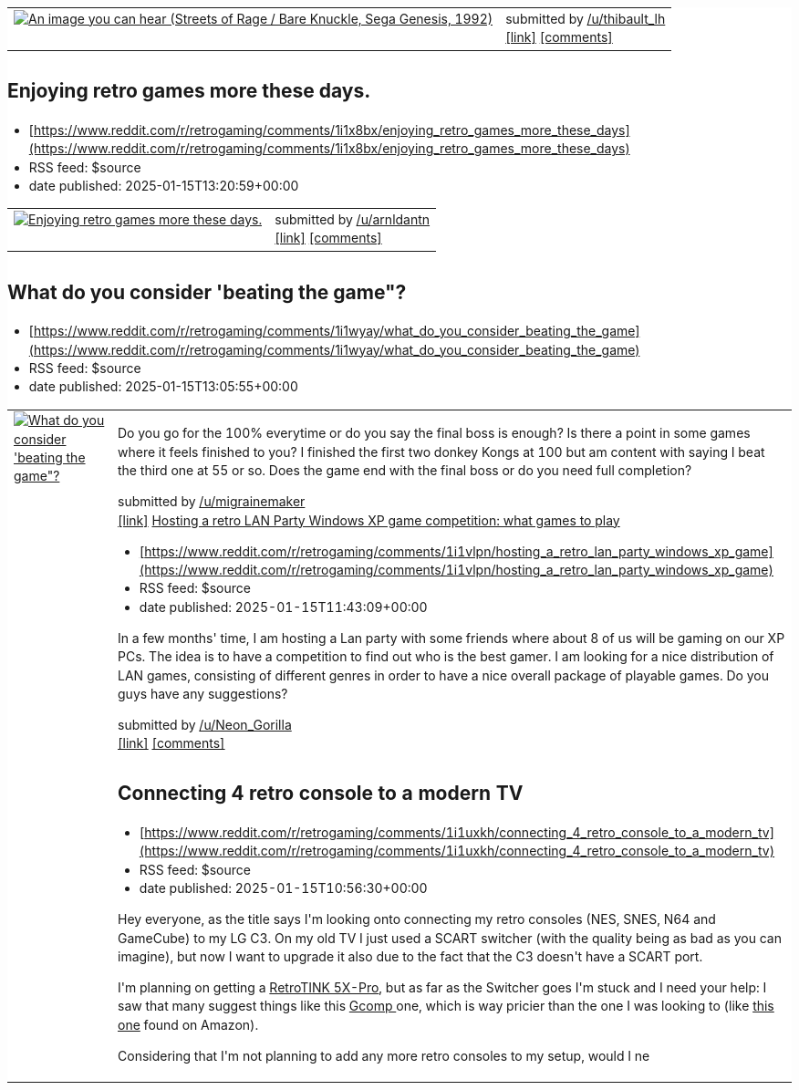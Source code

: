 <table> <tr><td> <a href="https://www.reddit.com/r/retrogaming/comments/1i1xcmh/an_image_you_can_hear_streets_of_rage_bare/"> <img src="https://preview.redd.it/pcjtj2jaf4de1.gif?width=640&amp;crop=smart&amp;s=7730fb0e23b04d1cfdc53a1ee919d4411bd13c3a" alt="An image you can hear (Streets of Rage / Bare Knuckle, Sega Genesis, 1992)" title="An image you can hear (Streets of Rage / Bare Knuckle, Sega Genesis, 1992)" /> </a> </td><td> &#32; submitted by &#32; <a href="https://www.reddit.com/user/thibault_lh"> /u/thibault_lh </a> <br/> <span><a href="https://i.redd.it/pcjtj2jaf4de1.gif">[link]</a></span> &#32; <span><a href="https://www.reddit.com/r/retrogaming/comments/1i1xcmh/an_image_you_can_hear_streets_of_rage_bare/">[comments]</a></span> </td></tr></table>

## Enjoying retro games more these days.
 - [https://www.reddit.com/r/retrogaming/comments/1i1x8bx/enjoying_retro_games_more_these_days](https://www.reddit.com/r/retrogaming/comments/1i1x8bx/enjoying_retro_games_more_these_days)
 - RSS feed: $source
 - date published: 2025-01-15T13:20:59+00:00

<table> <tr><td> <a href="https://www.reddit.com/r/retrogaming/comments/1i1x8bx/enjoying_retro_games_more_these_days/"> <img src="https://preview.redd.it/na9fth2zr5de1.jpeg?width=640&amp;crop=smart&amp;auto=webp&amp;s=6d5d2896e753fc39a85bb0b0bcf0291a067e34bc" alt="Enjoying retro games more these days." title="Enjoying retro games more these days." /> </a> </td><td> &#32; submitted by &#32; <a href="https://www.reddit.com/user/arnldantn"> /u/arnldantn </a> <br/> <span><a href="https://i.redd.it/na9fth2zr5de1.jpeg">[link]</a></span> &#32; <span><a href="https://www.reddit.com/r/retrogaming/comments/1i1x8bx/enjoying_retro_games_more_these_days/">[comments]</a></span> </td></tr></table>

## What do you consider 'beating the game"?
 - [https://www.reddit.com/r/retrogaming/comments/1i1wyay/what_do_you_consider_beating_the_game](https://www.reddit.com/r/retrogaming/comments/1i1wyay/what_do_you_consider_beating_the_game)
 - RSS feed: $source
 - date published: 2025-01-15T13:05:55+00:00

<table> <tr><td> <a href="https://www.reddit.com/r/retrogaming/comments/1i1wyay/what_do_you_consider_beating_the_game/"> <img src="https://preview.redd.it/seftowfap5de1.jpeg?width=640&amp;crop=smart&amp;auto=webp&amp;s=9cc2f804a3b20029f924e319904445f565ce529e" alt="What do you consider 'beating the game&quot;?" title="What do you consider 'beating the game&quot;?" /> </a> </td><td> <div class="md"><p>Do you go for the 100% everytime or do you say the final boss is enough? Is there a point in some games where it feels finished to you? I finished the first two donkey Kongs at 100 but am content with saying I beat the third one at 55 or so. Does the game end with the final boss or do you need full completion?</p> </div> &#32; submitted by &#32; <a href="https://www.reddit.com/user/migrainemaker"> /u/migrainemaker </a> <br/> <span><a href="https://i.redd.it/seftowfap5de1.jpeg">[link]</a></span> &#32; <span><a href="https://www.reddit.com/r/retrogaming/comment

## Hosting a retro LAN Party Windows XP game competition: what games to play
 - [https://www.reddit.com/r/retrogaming/comments/1i1vlpn/hosting_a_retro_lan_party_windows_xp_game](https://www.reddit.com/r/retrogaming/comments/1i1vlpn/hosting_a_retro_lan_party_windows_xp_game)
 - RSS feed: $source
 - date published: 2025-01-15T11:43:09+00:00

<div class="md"><p>In a few months&#39; time, I am hosting a Lan party with some friends where about 8 of us will be gaming on our XP PCs. The idea is to have a competition to find out who is the best gamer. I am looking for a nice distribution of LAN games, consisting of different genres in order to have a nice overall package of playable games. Do you guys have any suggestions?</p> </div> &#32; submitted by &#32; <a href="https://www.reddit.com/user/Neon_Gorilla"> /u/Neon_Gorilla </a> <br/> <span><a href="https://www.reddit.com/r/retrogaming/comments/1i1vlpn/hosting_a_retro_lan_party_windows_xp_game/">[link]</a></span> &#32; <span><a href="https://www.reddit.com/r/retrogaming/comments/1i1vlpn/hosting_a_retro_lan_party_windows_xp_game/">[comments]</a></span>

## Connecting 4 retro console to a modern TV
 - [https://www.reddit.com/r/retrogaming/comments/1i1uxkh/connecting_4_retro_console_to_a_modern_tv](https://www.reddit.com/r/retrogaming/comments/1i1uxkh/connecting_4_retro_console_to_a_modern_tv)
 - RSS feed: $source
 - date published: 2025-01-15T10:56:30+00:00

<div class="md"><p>Hey everyone, as the title says I&#39;m looking onto connecting my retro consoles (NES, SNES, N64 and GameCube) to my LG C3. On my old TV I just used a SCART switcher (with the quality being as bad as you can imagine), but now I want to upgrade it also due to the fact that the C3 doesn&#39;t have a SCART port.</p> <p>I&#39;m planning on getting a <a href="https://www.retrotink.com/product-page/5x-pro">RetroTINK 5X-Pro</a>, but as far as the Switcher goes I&#39;m stuck and I need your help: I saw that many suggest things like this <a href="https://castlemaniagames.com/collections/gretrostuff/products/gretrostuff-automatic-8-2-component-composite-switch">Gcomp </a>one, which is way pricier than the one I was looking to (like <a href="https://www.amazon.it/gp/product/B077X4W4W6/ref=ewc_pr_img_1?smid=A9ZVWCETYHNMJ&amp;psc=1">this one</a> found on Amazon). </p> <p>Considering that I&#39;m not planning to add any more retro consoles to my setup, would I ne
